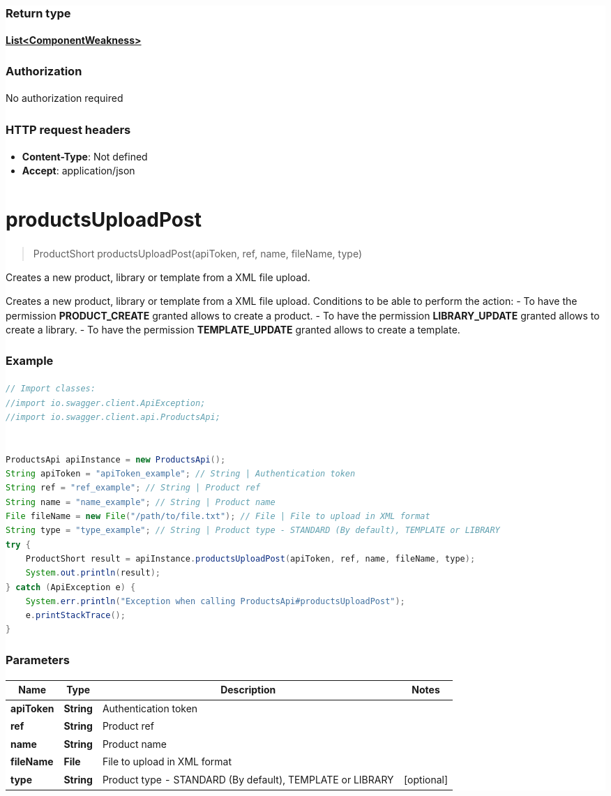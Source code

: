 ### Return type

[**List&lt;ComponentWeakness&gt;**](ComponentWeakness.md)

### Authorization

No authorization required

### HTTP request headers

 - **Content-Type**: Not defined
 - **Accept**: application/json

<a name="productsUploadPost"></a>
# **productsUploadPost**
> ProductShort productsUploadPost(apiToken, ref, name, fileName, type)

Creates a new product, library or template from a XML file upload.

Creates a new product, library or template from a XML file upload. Conditions to be able to perform the action: - To have the permission **PRODUCT_CREATE** granted allows to create a product. - To have the permission **LIBRARY_UPDATE** granted allows to create a library. - To have the permission **TEMPLATE_UPDATE** granted allows to create a template. 

### Example
```java
// Import classes:
//import io.swagger.client.ApiException;
//import io.swagger.client.api.ProductsApi;


ProductsApi apiInstance = new ProductsApi();
String apiToken = "apiToken_example"; // String | Authentication token
String ref = "ref_example"; // String | Product ref
String name = "name_example"; // String | Product name
File fileName = new File("/path/to/file.txt"); // File | File to upload in XML format
String type = "type_example"; // String | Product type - STANDARD (By default), TEMPLATE or LIBRARY
try {
    ProductShort result = apiInstance.productsUploadPost(apiToken, ref, name, fileName, type);
    System.out.println(result);
} catch (ApiException e) {
    System.err.println("Exception when calling ProductsApi#productsUploadPost");
    e.printStackTrace();
}
```

### Parameters

Name | Type | Description  | Notes
------------- | ------------- | ------------- | -------------
 **apiToken** | **String**| Authentication token |
 **ref** | **String**| Product ref |
 **name** | **String**| Product name |
 **fileName** | **File**| File to upload in XML format |
 **type** | **String**| Product type - STANDARD (By default), TEMPLATE or LIBRARY | [optional]
